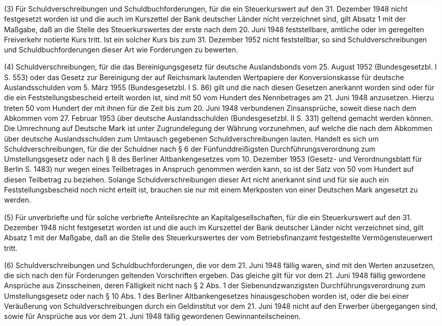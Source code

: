 (3) Für Schuldverschreibungen und Schuldbuchforderungen, für die ein
Steuerkurswert auf den 31. Dezember 1948 nicht festgesetzt worden ist
und die auch im Kurszettel der Bank deutscher Länder nicht verzeichnet
sind, gilt Absatz 1 mit der Maßgabe, daß an die Stelle des
Steuerkurswertes der erste nach dem 20. Juni 1948 feststellbare,
amtliche oder im geregelten Freiverkehr notierte Kurs tritt. Ist ein
solcher Kurs bis zum 31. Dezember 1952 nicht feststellbar, so sind
Schuldverschreibungen und Schuldbuchforderungen dieser Art wie
Forderungen zu bewerten.

</div>

<div class="jurAbsatz">

(4) Schuldverschreibungen, für die das Bereinigungsgesetz für deutsche
Auslandsbonds vom 25. August 1952 (Bundesgesetzbl. I S. 553) oder das
Gesetz zur Bereinigung der auf Reichsmark lautenden Wertpapiere der
Konversionskasse für deutsche Auslandsschulden vom 5. März 1955
(Bundesgesetzbl. I S. 86) gilt und die nach diesen Gesetzen anerkannt
worden sind oder für die ein Feststellungsbescheid erteilt worden ist,
sind mit 50 vom Hundert des Nennbetrages am 21. Juni 1948 anzusetzen.
Hierzu treten 50 vom Hundert der mit ihnen für die Zeit bis zum 20. Juni
1948 verbundenen Zinsansprüche, soweit diese nach dem Abkommen vom 27.
Februar 1953 über deutsche Auslandsschulden (Bundesgesetzbl. II S. 331)
geltend gemacht werden können. Die Umrechnung auf Deutsche Mark ist
unter Zugrundelegung der Währung vorzunehmen, auf welche die nach dem
Abkommen über deutsche Auslandsschulden zum Umtausch gegebenen
Schuldverschreibungen lauten. Handelt es sich um Schuldverschreibungen,
für die der Schuldner nach § 6 der Fünfunddreißigsten
Durchführungsverordnung zum Umstellungsgesetz oder nach § 8 des
Berliner Altbankengesetzes vom 10. Dezember 1953 (Gesetz- und
Verordnungsblatt für Berlin S. 1483) nur wegen eines Teilbetrages in
Anspruch genommen werden kann, so ist der Satz von 50 vom Hundert auf
diesen Teilbetrag zu beziehen. Solange Schuldverschreibungen dieser Art
nicht anerkannt sind und für sie auch ein Feststellungsbescheid noch
nicht erteilt ist, brauchen sie nur mit einem Merkposten von einer
Deutschen Mark angesetzt zu werden.

</div>

<div class="jurAbsatz">

(5) Für unverbriefte und für solche verbriefte Anteilsrechte an
Kapitalgesellschaften, für die ein Steuerkurswert auf den 31. Dezember
1948 nicht festgesetzt worden ist und die auch im Kurszettel der Bank
deutscher Länder nicht verzeichnet sind, gilt Absatz 1 mit der Maßgabe,
daß an die Stelle des Steuerkurswertes der vom Betriebsfinanzamt
festgestellte Vermögensteuerwert tritt.

</div>

<div class="jurAbsatz">

(6) Schuldverschreibungen und Schuldbuchforderungen, die vor dem 21.
Juni 1948 fällig waren, sind mit den Werten anzusetzen, die sich nach
den für Forderungen geltenden Vorschriften ergeben. Das gleiche gilt für
vor dem 21. Juni 1948 fällig gewordene Ansprüche aus Zinsscheinen, deren
Fälligkeit nicht nach § 2 Abs. 1 der Siebenundzwanzigsten
Durchführungsverordnung zum Umstellungsgesetz oder nach § 10 Abs. 1 des
Berliner Altbankengesetzes hinausgeschoben worden ist, oder die bei
einer Veräußerung von Schuldverschreibungen durch ein Geldinstitut vor
dem 21. Juni 1948 nicht auf den Erwerber übergegangen sind, sowie für
Ansprüche aus vor dem 21. Juni 1948 fällig gewordenen
Gewinnanteilscheinen.
